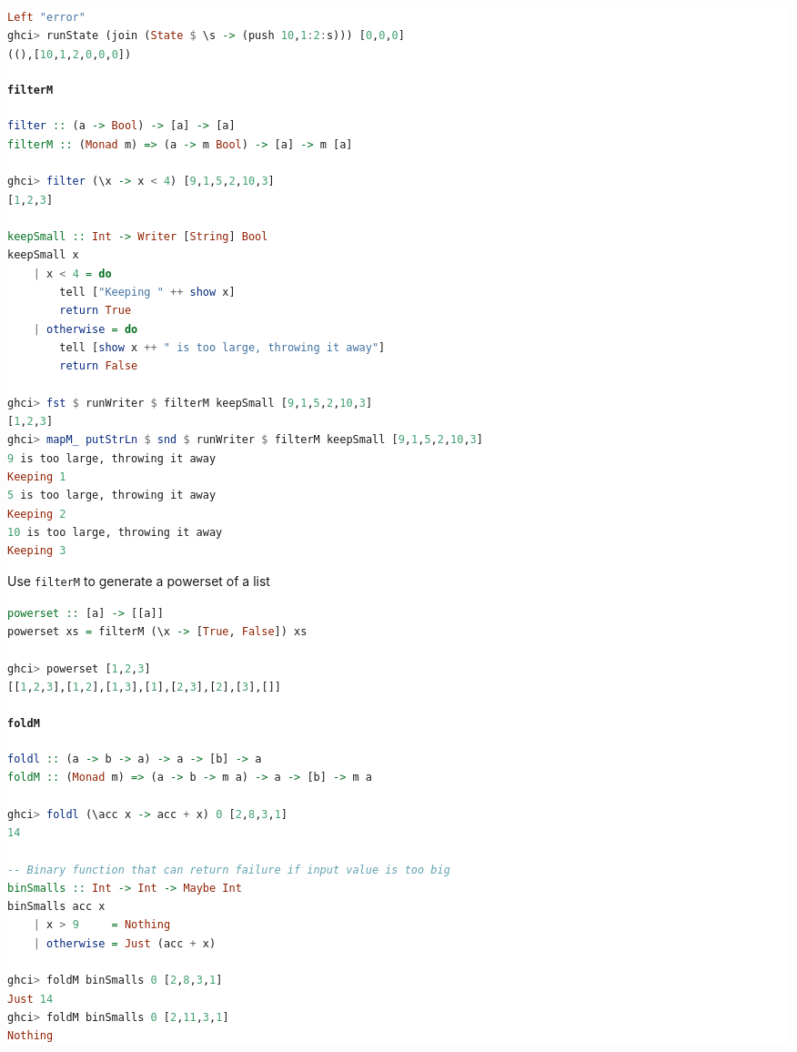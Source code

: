 ```haskell
Left "error"
ghci> runState (join (State $ \s -> (push 10,1:2:s))) [0,0,0]
((),[10,1,2,0,0,0])
```

#### `filterM`

```haskell
filter :: (a -> Bool) -> [a] -> [a]
filterM :: (Monad m) => (a -> m Bool) -> [a] -> m [a]

ghci> filter (\x -> x < 4) [9,1,5,2,10,3]
[1,2,3]

keepSmall :: Int -> Writer [String] Bool
keepSmall x
    | x < 4 = do
        tell ["Keeping " ++ show x]
        return True
    | otherwise = do
        tell [show x ++ " is too large, throwing it away"]
        return False

ghci> fst $ runWriter $ filterM keepSmall [9,1,5,2,10,3]
[1,2,3]
ghci> mapM_ putStrLn $ snd $ runWriter $ filterM keepSmall [9,1,5,2,10,3]
9 is too large, throwing it away
Keeping 1
5 is too large, throwing it away
Keeping 2
10 is too large, throwing it away
Keeping 3
```

Use `filterM` to generate a powerset of a list

```haskell
powerset :: [a] -> [[a]]
powerset xs = filterM (\x -> [True, False]) xs

ghci> powerset [1,2,3]
[[1,2,3],[1,2],[1,3],[1],[2,3],[2],[3],[]]
```

#### `foldM`

```haskell
foldl :: (a -> b -> a) -> a -> [b] -> a
foldM :: (Monad m) => (a -> b -> m a) -> a -> [b] -> m a

ghci> foldl (\acc x -> acc + x) 0 [2,8,3,1]
14

-- Binary function that can return failure if input value is too big
binSmalls :: Int -> Int -> Maybe Int
binSmalls acc x
    | x > 9     = Nothing
    | otherwise = Just (acc + x)

ghci> foldM binSmalls 0 [2,8,3,1]
Just 14
ghci> foldM binSmalls 0 [2,11,3,1]
Nothing
```
